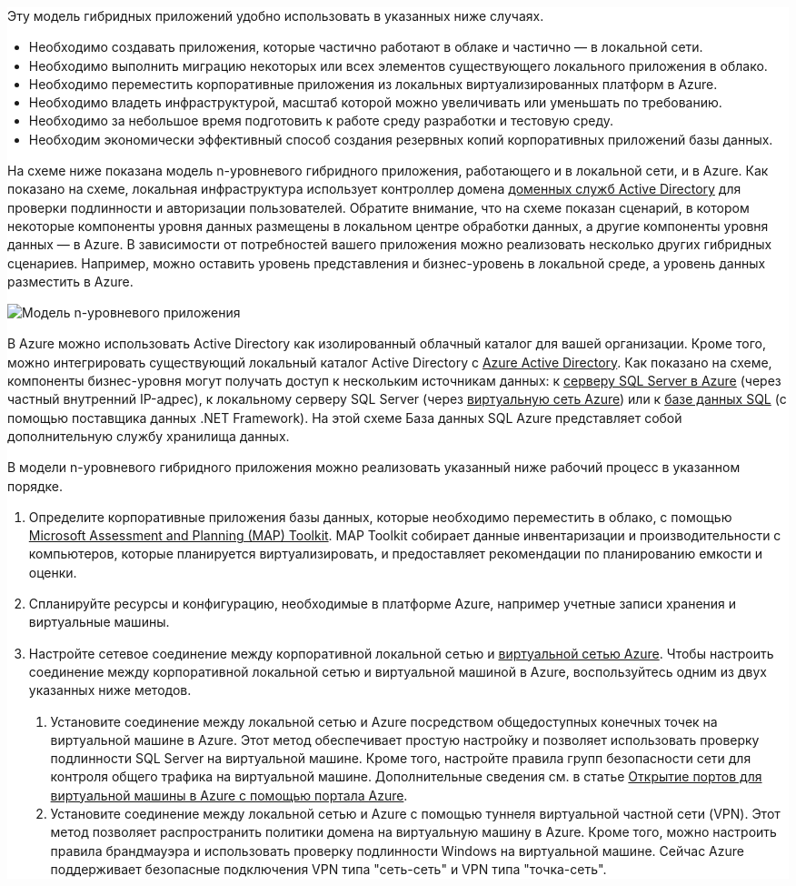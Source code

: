 Эту модель гибридных приложений удобно использовать в указанных ниже случаях.

* Необходимо создавать приложения, которые частично работают в облаке и частично — в локальной сети.
* Необходимо выполнить миграцию некоторых или всех элементов существующего локального приложения в облако.
* Необходимо переместить корпоративные приложения из локальных виртуализированных платформ в Azure.
* Необходимо владеть инфраструктурой, масштаб которой можно увеличивать или уменьшать по требованию.
* Необходимо за небольшое время подготовить к работе среду разработки и тестовую среду.
* Необходим экономически эффективный способ создания резервных копий корпоративных приложений базы данных.

На схеме ниже показана модель n-уровневого гибридного приложения, работающего и в локальной сети, и в Azure. Как показано на схеме, локальная инфраструктура использует контроллер домена [доменных служб Active Directory](https://technet.microsoft.com/library/hh831484.aspx) для проверки подлинности и авторизации пользователей. Обратите внимание, что на схеме показан сценарий, в котором некоторые компоненты уровня данных размещены в локальном центре обработки данных, а другие компоненты уровня данных — в Azure. В зависимости от потребностей вашего приложения можно реализовать несколько других гибридных сценариев. Например, можно оставить уровень представления и бизнес-уровень в локальной среде, а уровень данных разместить в Azure.

![Модель n-уровневого приложения](./media/virtual-machines-windows-sql-server-app-patterns-dev-strategies/IC728016.png)

В Azure можно использовать Active Directory как изолированный облачный каталог для вашей организации. Кроме того, можно интегрировать существующий локальный каталог Active Directory с [Azure Active Directory](https://azure.microsoft.com/documentation/services/active-directory/). Как показано на схеме, компоненты бизнес-уровня могут получать доступ к нескольким источникам данных: к [серверу SQL Server в Azure](virtual-machines-windows-sql-server-iaas-overview.md) (через частный внутренний IP-адрес), к локальному серверу SQL Server (через [виртуальную сеть Azure](../../../virtual-network/virtual-networks-overview.md)) или к [базе данных SQL](../../../sql-database/sql-database-technical-overview.md) (с помощью поставщика данных .NET Framework). На этой схеме База данных SQL Azure представляет собой дополнительную службу хранилища данных.

В модели n-уровневого гибридного приложения можно реализовать указанный ниже рабочий процесс в указанном порядке.

1. Определите корпоративные приложения базы данных, которые необходимо переместить в облако, с помощью [Microsoft Assessment and Planning (MAP) Toolkit](http://microsoft.com/map). MAP Toolkit собирает данные инвентаризации и производительности с компьютеров, которые планируется виртуализировать, и предоставляет рекомендации по планированию емкости и оценки.
2. Спланируйте ресурсы и конфигурацию, необходимые в платформе Azure, например учетные записи хранения и виртуальные машины.
3. Настройте сетевое соединение между корпоративной локальной сетью и [виртуальной сетью Azure](../../../virtual-network/virtual-networks-overview.md). Чтобы настроить соединение между корпоративной локальной сетью и виртуальной машиной в Azure, воспользуйтесь одним из двух указанных ниже методов.
   
   1. Установите соединение между локальной сетью и Azure посредством общедоступных конечных точек на виртуальной машине в Azure. Этот метод обеспечивает простую настройку и позволяет использовать проверку подлинности SQL Server на виртуальной машине. Кроме того, настройте правила групп безопасности сети для контроля общего трафика на виртуальной машине. Дополнительные сведения см. в статье [Открытие портов для виртуальной машины в Azure с помощью портала Azure](../nsg-quickstart-portal.md?toc=%2fazure%2fvirtual-machines%2fwindows%2ftoc.json).
   2. Установите соединение между локальной сетью и Azure с помощью туннеля виртуальной частной сети (VPN). Этот метод позволяет распространить политики домена на виртуальную машину в Azure. Кроме того, можно настроить правила брандмауэра и использовать проверку подлинности Windows на виртуальной машине. Сейчас Azure поддерживает безопасные подключения VPN типа "сеть-сеть" и VPN типа "точка-сеть".
      